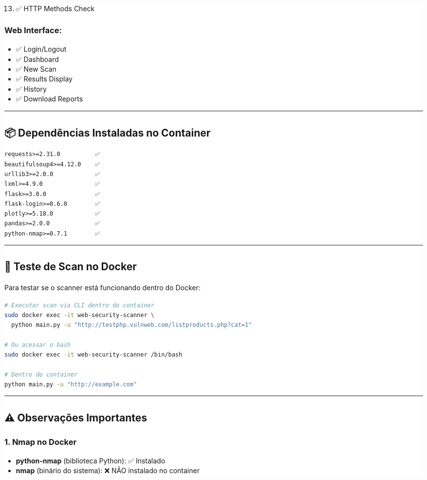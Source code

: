 13. ✅ HTTP Methods Check

### Web Interface:
- ✅ Login/Logout
- ✅ Dashboard
- ✅ New Scan
- ✅ Results Display
- ✅ History
- ✅ Download Reports

---

## 📦 Dependências Instaladas no Container

```
requests>=2.31.0          ✅
beautifulsoup4>=4.12.0    ✅
urllib3>=2.0.0            ✅
lxml>=4.9.0               ✅
flask>=3.0.0              ✅
flask-login>=0.6.0        ✅
plotly>=5.18.0            ✅
pandas>=2.0.0             ✅
python-nmap>=0.7.1        ✅
```

---

## 🎯 Teste de Scan no Docker

Para testar se o scanner está funcionando dentro do Docker:

```bash
# Executar scan via CLI dentro do container
sudo docker exec -it web-security-scanner \
  python main.py -u "http://testphp.vulnweb.com/listproducts.php?cat=1"

# Ou acessar o bash
sudo docker exec -it web-security-scanner /bin/bash

# Dentro do container
python main.py -u "http://example.com"
```

---

## ⚠️ Observações Importantes

### 1. Nmap no Docker
- **python-nmap** (biblioteca Python): ✅ Instalado
- **nmap** (binário do sistema): ❌ NÃO instalado no container
